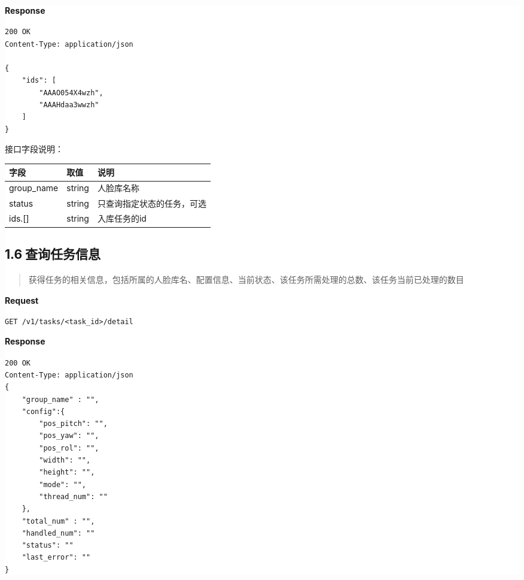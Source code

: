 **Response**

```
200 OK
Content-Type: application/json

{
    "ids": [
        "AAAO054X4wzh",
        "AAAHdaa3wwzh"
    ]
}

```

接口字段说明：

| 字段       | 取值   | 说明                |
| :-----     | :----- | :-----------------|
| group_name | string | 人脸库名称   |
| status     | string | 只查询指定状态的任务，可选 |
| ids.[]     | string | 入库任务的id        |



## 1.6 查询任务信息

> 获得任务的相关信息，包括所属的人脸库名、配置信息、当前状态、该任务所需处理的总数、该任务当前已处理的数目

**Request**

```
GET /v1/tasks/<task_id>/detail
```

**Response**

```
200 OK
Content-Type: application/json
{
    "group_name" : "",
    "config":{
        "pos_pitch": "",
        "pos_yaw": "",
        "pos_rol": "",
        "width": "",
        "height": "",
        "mode": "",
        "thread_num": ""
    },
    "total_num" : "",
    "handled_num": ""
    "status": ""
    "last_error": ""
}
```
